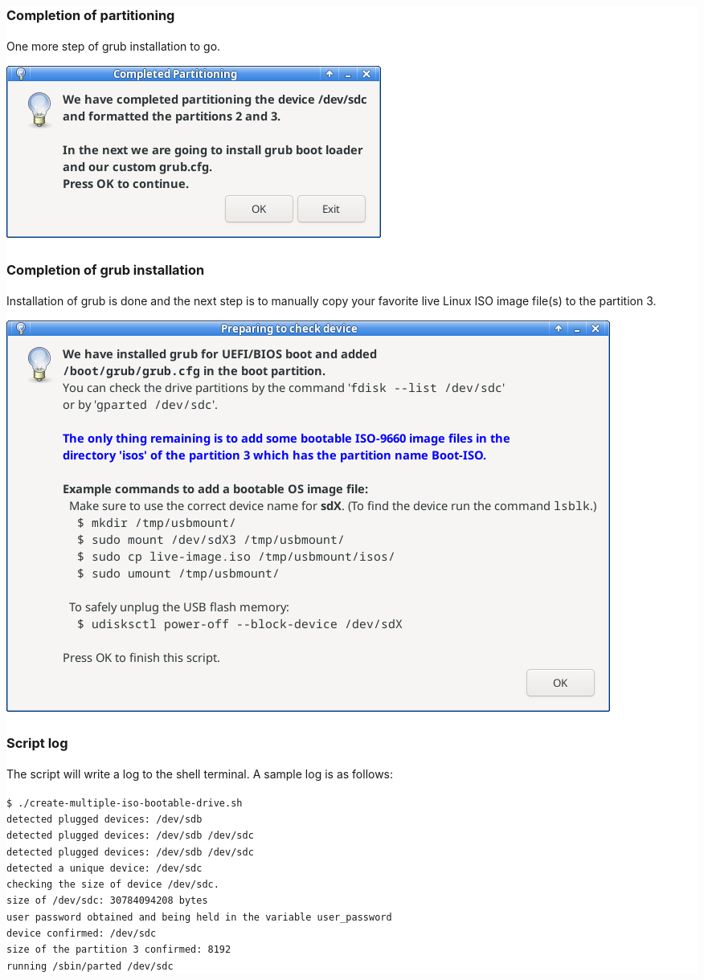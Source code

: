 ### Completion of partitioning

One more step of grub installation to go.

![Partitioning completed](image/script_11_completed_partitioning.png)

### Completion of grub installation

Installation of grub is done and the next step is to manually copy your favorite live Linux ISO image file(s) to the partition 3.

![Grub installation completed](image/script_12_completion.png)

### Script log

The script will write a log to the shell terminal.
A sample log is as follows:
```
$ ./create-multiple-iso-bootable-drive.sh
detected plugged devices: /dev/sdb
detected plugged devices: /dev/sdb /dev/sdc
detected plugged devices: /dev/sdb /dev/sdc
detected a unique device: /dev/sdc
checking the size of device /dev/sdc.
size of /dev/sdc: 30784094208 bytes
user password obtained and being held in the variable user_password
device confirmed: /dev/sdc
size of the partition 3 confirmed: 8192
running /sbin/parted /dev/sdc
```